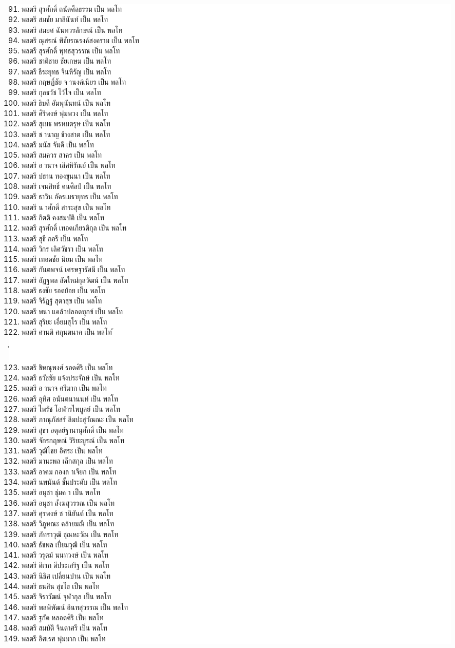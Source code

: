 
91. พลตรี สุรศักดิ์  ถนัดศีลธรรม    เป็น พลโท 
92. พลตรี สมชัย  มาลินันท์ เป็น พลโท 
93. พลตรี สมยศ  ฉันทวรลักษณ์ เป็น พลโท 
94. พลตรี ณุสรณ์  พิชัยรณรงค์สงคราม   เป็น พลโท 
95. พลตรี สุรศักดิ์  พุทธสุวรรณ เป็น พลโท 
96. พลตรี ชาติชาย  ชัยเกษม   เป็น พลโท 
97. พลตรี ธีระยุทธ  จินหิรัญ เป็น พลโท 
98. พลตรี กฤษฏิ์ชัย  จ านงค์เนียร   เป็น พลโท 
99. พลตรี กุลธวัช  ไว้ใจ เป็น พลโท 
100. พลตรี ธิบดี  อัมพุนันทน์   เป็น พลโท 
101. พลตรี ศิริพงษ์  พุ่มพวง เป็น พลโท 
102. พลตรี สุเมธ  พรหมตรุษ  เป็น พลโท 
103. พลตรี ช านาญ  ช้างสาต เป็น พลโท 
104. พลตรี มนัส  จันดี   เป็น พลโท 
105. พลตรี สมควร  สาคร  เป็น พลโท 
106. พลตรี อ านาจ  เลิศหิรัณย์   เป็น พลโท 
107. พลตรี ปธาน  ทองขุนนา เป็น พลโท 
108. พลตรี เจนสิทธิ์  คนศิลป์  เป็น พลโท 
109. พลตรี ธาวิน  อัครเมธายุทธ   เป็น พลโท 
110. พลตรี น าศักดิ์  สาระสุข   เป็น พลโท 
111. พลตรี กิตติ  คงสมบัติ  เป็น พลโท 
112. พลตรี สุรศักดิ์  เทอดเกียรติกุล   เป็น พลโท 
113. พลตรี สุธี  กอรี เป็น พลโท 
114. พลตรี วิกร  เลิศวัชรา เป็น พลโท 
115. พลตรี เทอดชัย  นิยม เป็น พลโท 
116. พลตรี กันตพจน์  เศรษฐารัศมี เป็น พลโท 
117. พลตรี อัฏฐพล  ลัดใหม่กุลวัฒน์ เป็น พลโท 
118. พลตรี ธงชัย  รอดย้อย  เป็น พลโท 
119. พลตรี จิรัฎฐ์  สุตาสุข เป็น พลโท 
120. พลตรี พนา  แคล้วปลอดทุกข์  เป็น พลโท 
121. พลตรี สุริยะ  เอี่ยมสุโร  เป็น พลโท 
122. พลตรี ศานติ  ศกุนตนาค เป็น พลโท 
้
 
่
 

123. พลตรี ชิษณุพงศ์  รอดศิริ เป็น พลโท 
124. พลตรี ธวัชชัย  แจ้งประจักษ์ เป็น พลโท 
125. พลตรี อ านาจ  ศรีมาก เป็น พลโท 
126. พลตรี อุทิศ  อนันตนานนท์ เป็น พลโท 
127. พลตรี ไพรัช  โอฬารไพบูลย์ เป็น พลโท 
128. พลตรี ภาณุภัสสร์  ลิมปะสุวัณณะ  เป็น พลโท 
129. พลตรี สุธา  อดุลย์ฐานานุศักดิ์ เป็น พลโท 
130. พลตรี จักรกฤษณ์  วิริยะบูรณ์ เป็น พลโท 
131. พลตรี วุฒิไชย  อิศระ เป็น พลโท 
132. พลตรี มานะพล  เล็กสกุล เป็น พลโท 
133. พลตรี อาคม  กองล าเจียก เป็น พลโท 
134. พลตรี นพนันต์  ชั้นประดับ เป็น พลโท 
135. พลตรี อนุชา  ชุ่มค า เป็น พลโท 
136. พลตรี อนุชา  สังฆสุวรรณ เป็น พลโท 
137. พลตรี ศุรพงษ์  ช านิยันต์      เป็น พลโท 
138. พลตรี วิภูษณะ  คล้ายมณี   เป็น พลโท 
139. พลตรี ภัทราวุฒิ  ชุณหะวัณ เป็น พลโท 
140. พลตรี ธัชพล  เปี่ยมวุฒิ เป็น พลโท 
141. พลตรี วรุตม์  นนทวงษ์  เป็น พลโท 
142. พลตรี ดิเรก  ดีประเสริฐ เป็น พลโท 
143. พลตรี นิธิศ  เปลี่ยนปาน เป็น พลโท 
144. พลตรี ธนสิน  สุขโข เป็น พลโท 
145. พลตรี จิราวัฒน์  จุฬากุล เป็น พลโท 
146. พลตรี พลพิพัฒน์  อินทสุวรรณ  เป็น พลโท 
147. พลตรี ฐกัด  หลอดศิริ เป็น พลโท 
148. พลตรี สมบัติ  จินดาศรี เป็น พลโท 
149. พลตรี อิศเรศ  พุ่มมาก เป็น พลโท 